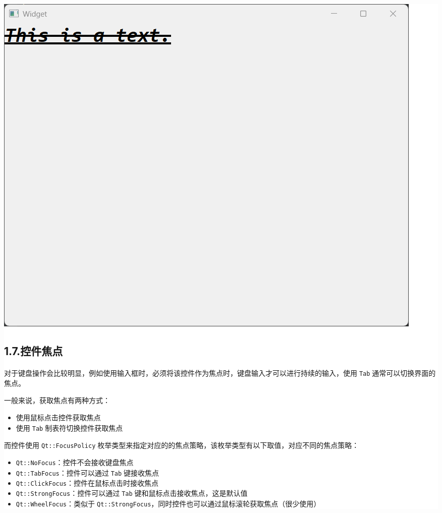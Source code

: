 ![recording](assets/recording-1714553936016-1.gif)

## 1.7.控件焦点

对于键盘操作会比较明显，例如使用输入框时，必须将该控件作为焦点时，键盘输入才可以进行持续的输入，使用 `Tab` 通常可以切换界面的焦点。

一般来说，获取焦点有两种方式：

-   使用鼠标点击控件获取焦点
-   使用 `Tab` 制表符切换控件获取焦点

而控件使用 `Qt::FocusPolicy` 枚举类型来指定对应的的焦点策略，该枚举类型有以下取值，对应不同的焦点策略：

- `Qt::NoFocus`：控件不会接收键盘焦点
- `Qt::TabFocus`：控件可以通过 `Tab` 键接收焦点
- `Qt::ClickFocus`：控件在鼠标点击时接收焦点
- `Qt::StrongFocus`：控件可以通过 `Tab` 键和鼠标点击接收焦点，这是默认值
- `Qt::WheelFocus`：类似于 `Qt::StrongFocus`，同时控件也可以通过鼠标滚轮获取焦点（很少使用）
